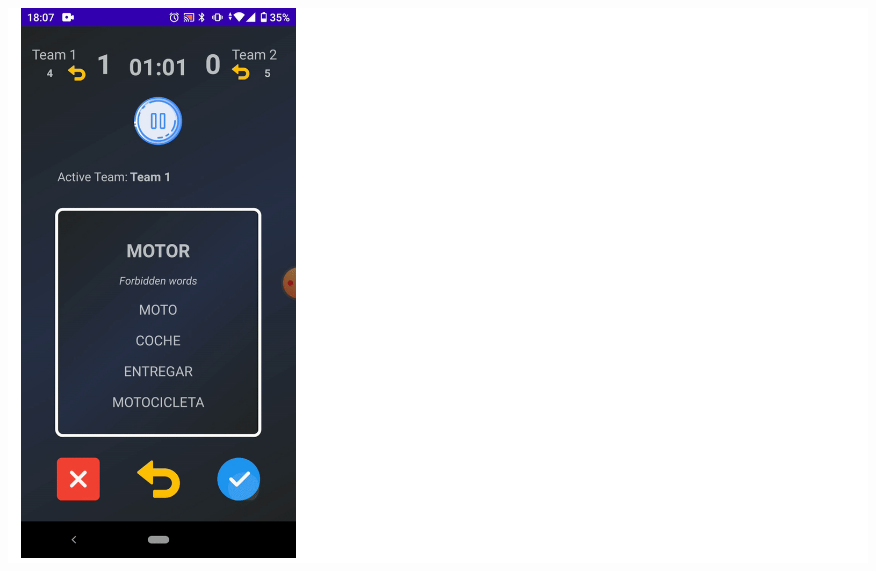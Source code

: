 <img src="https://github.com/Immathew/TabooGame/blob/master/screenshots/press%20buttons%20for%20animation.gif" width="300" height="550">

